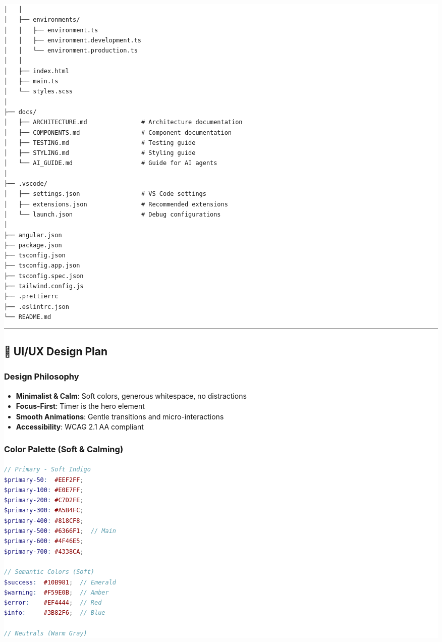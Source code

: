 ```
│   │
│   ├── environments/
│   │   ├── environment.ts
│   │   ├── environment.development.ts
│   │   └── environment.production.ts
│   │
│   ├── index.html
│   ├── main.ts
│   └── styles.scss
│
├── docs/
│   ├── ARCHITECTURE.md               # Architecture documentation
│   ├── COMPONENTS.md                 # Component documentation
│   ├── TESTING.md                    # Testing guide
│   ├── STYLING.md                    # Styling guide
│   └── AI_GUIDE.md                   # Guide for AI agents
│
├── .vscode/
│   ├── settings.json                 # VS Code settings
│   ├── extensions.json               # Recommended extensions
│   └── launch.json                   # Debug configurations
│
├── angular.json
├── package.json
├── tsconfig.json
├── tsconfig.app.json
├── tsconfig.spec.json
├── tailwind.config.js
├── .prettierrc
├── .eslintrc.json
└── README.md
```

---

## 🎨 UI/UX Design Plan

### Design Philosophy
- **Minimalist & Calm**: Soft colors, generous whitespace, no distractions
- **Focus-First**: Timer is the hero element
- **Smooth Animations**: Gentle transitions and micro-interactions
- **Accessibility**: WCAG 2.1 AA compliant

### Color Palette (Soft & Calming)

```scss
// Primary - Soft Indigo
$primary-50:  #EEF2FF;
$primary-100: #E0E7FF;
$primary-200: #C7D2FE;
$primary-300: #A5B4FC;
$primary-400: #818CF8;
$primary-500: #6366F1;  // Main
$primary-600: #4F46E5;
$primary-700: #4338CA;

// Semantic Colors (Soft)
$success:  #10B981;  // Emerald
$warning:  #F59E0B;  // Amber
$error:    #EF4444;  // Red
$info:     #3B82F6;  // Blue

// Neutrals (Warm Gray)
```
